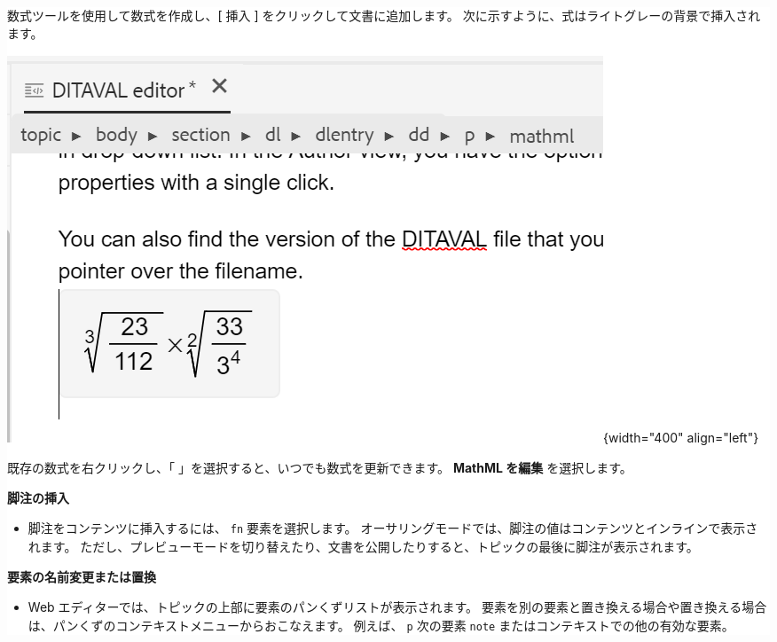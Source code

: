 数式ツールを使用して数式を作成し、[ 挿入 ] をクリックして文書に追加します。 次に示すように、式はライトグレーの背景で挿入されます。

![](images/sample-mathml-equation.PNG){width="400" align="left"}

既存の数式を右クリックし、「 」を選択すると、いつでも数式を更新できます。 **MathML を編集** を選択します。

**脚注の挿入**

- 脚注をコンテンツに挿入するには、 `fn` 要素を選択します。 オーサリングモードでは、脚注の値はコンテンツとインラインで表示されます。 ただし、プレビューモードを切り替えたり、文書を公開したりすると、トピックの最後に脚注が表示されます。

**要素の名前変更または置換**

- Web エディターでは、トピックの上部に要素のパンくずリストが表示されます。 要素を別の要素と置き換える場合や置き換える場合は、パンくずのコンテキストメニューからおこなえます。 例えば、 `p` 次の要素 `note` またはコンテキストでの他の有効な要素。

